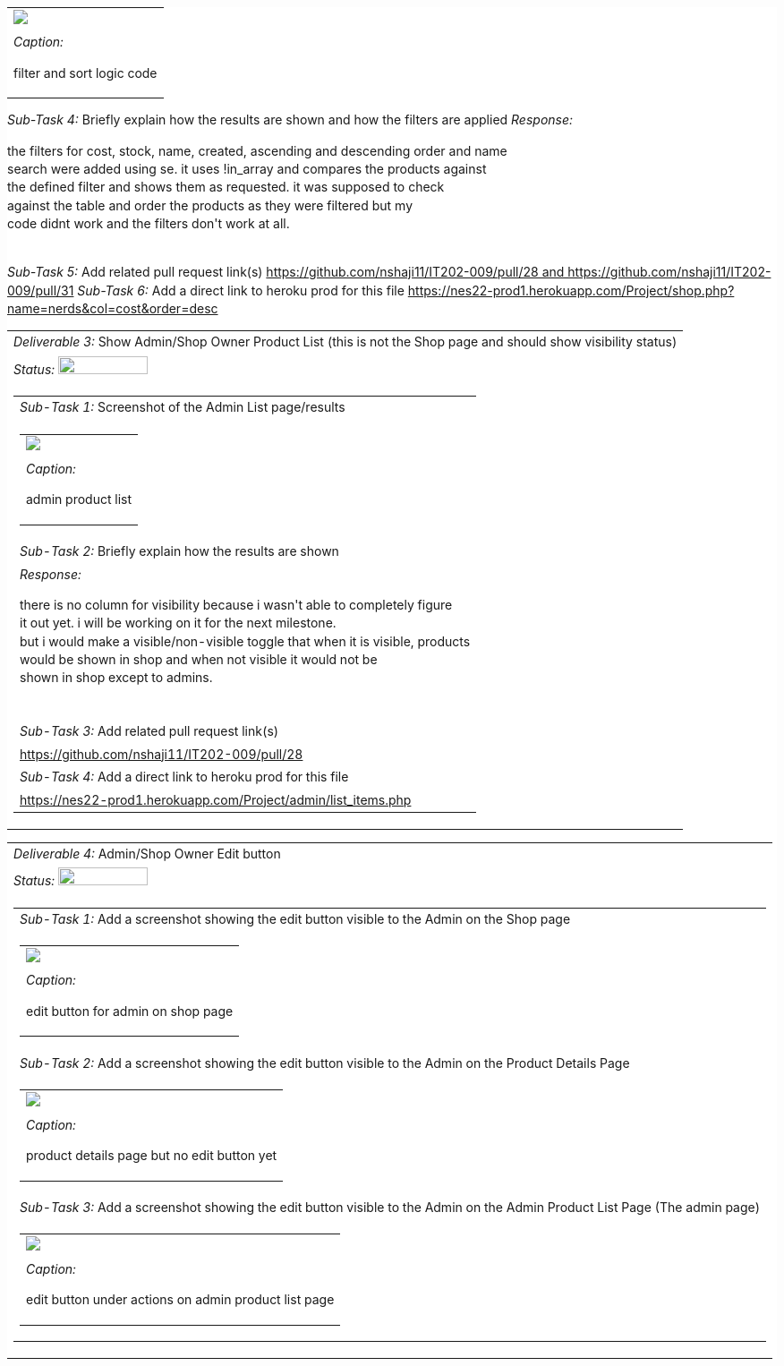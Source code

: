 <tr><td><table><tr><td><img width="768px" src="https://user-images.githubusercontent.com/98337957/208540259-1d81b968-cfa4-4607-b107-959ad6112c76.png"/></td></tr>
<tr><td> <em>Caption:</em> <p>filter and sort logic code<br></p>
</td></tr>
</table></td></tr>
<tr><td> <em>Sub-Task 4: </em> Briefly explain how the results are shown and how the filters are applied</td></tr>
<tr><td> <em>Response:</em> <p>the filters for cost, stock, name, created, ascending and descending order and name<br>search were added using se. it uses !in_array and compares the products against<br>the defined filter and shows them as requested. it was supposed to check<br>against the table and order the products as they were filtered but my<br>code didnt work and the filters don&#39;t work at all.<br></p><br></td></tr>
<tr><td> <em>Sub-Task 5: </em> Add related pull request link(s)</td></tr>
<tr><td> <a rel="noreferrer noopener" target="_blank" href="https://github.com/nshaji11/IT202-009/pull/28 and https://github.com/nshaji11/IT202-009/pull/31">https://github.com/nshaji11/IT202-009/pull/28 and https://github.com/nshaji11/IT202-009/pull/31</a> </td></tr>
<tr><td> <em>Sub-Task 6: </em> Add a direct link to heroku prod for this file</td></tr>
<tr><td> <a rel="noreferrer noopener" target="_blank" href="https://nes22-prod1.herokuapp.com/Project/shop.php?name=nerds&col=cost&order=desc">https://nes22-prod1.herokuapp.com/Project/shop.php?name=nerds&col=cost&order=desc</a> </td></tr>
</table></td></tr>
<table><tr><td> <em>Deliverable 3: </em> Show Admin/Shop Owner Product List (this is not the Shop page and should show visibility status) </td></tr><tr><td><em>Status: </em> <img width="100" height="20" src="http://via.placeholder.com/400x120/009955/fff?text=Complete"></td></tr>
<tr><td><table><tr><td> <em>Sub-Task 1: </em> Screenshot of the Admin List page/results</td></tr>
<tr><td><table><tr><td><img width="768px" src="https://user-images.githubusercontent.com/98337957/208540529-8f4538e9-5576-4c72-82c1-b4f27ccf77c4.png"/></td></tr>
<tr><td> <em>Caption:</em> <p>admin product list<br></p>
</td></tr>
</table></td></tr>
<tr><td> <em>Sub-Task 2: </em> Briefly explain how the results are shown</td></tr>
<tr><td> <em>Response:</em> <p>there is no column for visibility because i wasn&#39;t able to completely figure<br>it out yet. i will be working on it for the next milestone.<br>but i would make a visible/non-visible toggle that when it is visible, products<br>would be shown in shop and when not visible it would not be<br>shown in shop except to admins.<br></p><br></td></tr>
<tr><td> <em>Sub-Task 3: </em> Add related pull request link(s)</td></tr>
<tr><td> <a rel="noreferrer noopener" target="_blank" href="https://github.com/nshaji11/IT202-009/pull/28">https://github.com/nshaji11/IT202-009/pull/28</a> </td></tr>
<tr><td> <em>Sub-Task 4: </em> Add a direct link to heroku prod for this file</td></tr>
<tr><td> <a rel="noreferrer noopener" target="_blank" href="https://nes22-prod1.herokuapp.com/Project/admin/list_items.php">https://nes22-prod1.herokuapp.com/Project/admin/list_items.php</a> </td></tr>
</table></td></tr>
<table><tr><td> <em>Deliverable 4: </em> Admin/Shop Owner Edit button </td></tr><tr><td><em>Status: </em> <img width="100" height="20" src="http://via.placeholder.com/400x120/009955/fff?text=Complete"></td></tr>
<tr><td><table><tr><td> <em>Sub-Task 1: </em> Add a screenshot showing the edit button visible to the Admin on the Shop page</td></tr>
<tr><td><table><tr><td><img width="768px" src="https://user-images.githubusercontent.com/98337957/208540987-1bcce70d-b22b-4cc1-a3d8-357feac616c4.png"/></td></tr>
<tr><td> <em>Caption:</em> <p>edit button for admin on shop page <br></p>
</td></tr>
</table></td></tr>
<tr><td> <em>Sub-Task 2: </em> Add a screenshot showing the edit button visible to the Admin on the Product Details Page</td></tr>
<tr><td><table><tr><td><img width="768px" src="https://user-images.githubusercontent.com/98337957/208541090-7d7d1601-1617-4f34-a513-dcd1797e138f.png"/></td></tr>
<tr><td> <em>Caption:</em> <p>product details page but no edit button yet<br></p>
</td></tr>
</table></td></tr>
<tr><td> <em>Sub-Task 3: </em> Add a screenshot showing the edit button visible to the Admin on the Admin Product List Page (The admin page)</td></tr>
<tr><td><table><tr><td><img width="768px" src="https://user-images.githubusercontent.com/98337957/208541202-7025481e-170c-4d0c-aa69-12c49959cc78.png"/></td></tr>
<tr><td> <em>Caption:</em> <p>edit button under actions on admin product list page<br></p>
</td></tr>
</table></td></tr>